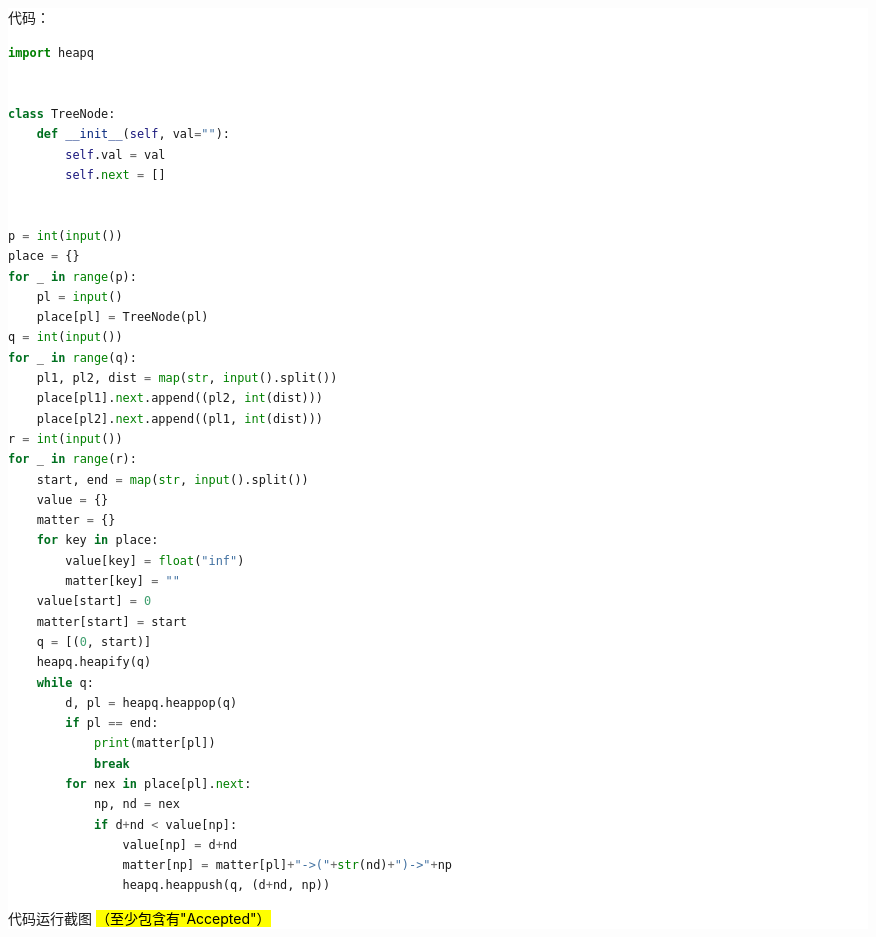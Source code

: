 代码：

```python
import heapq


class TreeNode:
    def __init__(self, val=""):
        self.val = val
        self.next = []


p = int(input())
place = {}
for _ in range(p):
    pl = input()
    place[pl] = TreeNode(pl)
q = int(input())
for _ in range(q):
    pl1, pl2, dist = map(str, input().split())
    place[pl1].next.append((pl2, int(dist)))
    place[pl2].next.append((pl1, int(dist)))
r = int(input())
for _ in range(r):
    start, end = map(str, input().split())
    value = {}
    matter = {}
    for key in place:
        value[key] = float("inf")
        matter[key] = ""
    value[start] = 0
    matter[start] = start
    q = [(0, start)]
    heapq.heapify(q)
    while q:
        d, pl = heapq.heappop(q)
        if pl == end:
            print(matter[pl])
            break
        for nex in place[pl].next:
            np, nd = nex
            if d+nd < value[np]:
                value[np] = d+nd
                matter[np] = matter[pl]+"->("+str(nd)+")->"+np
                heapq.heappush(q, (d+nd, np))
```



代码运行截图 <mark>（至少包含有"Accepted"）</mark>